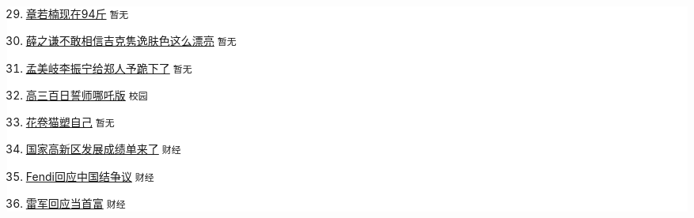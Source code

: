 29. [章若楠现在94斤](https://m.weibo.cn/search?containerid=100103type%3D1%26t%3D10%26q%3D%23%E7%AB%A0%E8%8B%A5%E6%A5%A0%E7%8E%B0%E5%9C%A894%E6%96%A4%23&stream_entry_id=31&isnewpage=1&extparam=seat%3D1%26pos%3D27%26filter_type%3Drealtimehot%26c_type%3D31%26cate%3D5001%26realpos%3D26%26dgr%3D0%26stream_entry_id%3D31%26lcate%3D5001%26flag%3D0%26q%3D%2523%25E7%25AB%25A0%25E8%258B%25A5%25E6%25A5%25A0%25E7%258E%25B0%25E5%259C%25A894%25E6%2596%25A4%2523%26band_rank%3D26%26display_time%3D1740645091%26pre_seqid%3D17406450917110377542138) `暂无` 

30. [薛之谦不敢相信吉克隽逸肤色这么漂亮](https://m.weibo.cn/search?containerid=100103type%3D1%26t%3D10%26q%3D%E8%96%9B%E4%B9%8B%E8%B0%A6%E4%B8%8D%E6%95%A2%E7%9B%B8%E4%BF%A1%E5%90%89%E5%85%8B%E9%9A%BD%E9%80%B8%E8%82%A4%E8%89%B2%E8%BF%99%E4%B9%88%E6%BC%82%E4%BA%AE&stream_entry_id=31&isnewpage=1&extparam=seat%3D1%26pos%3D28%26filter_type%3Drealtimehot%26c_type%3D31%26cate%3D5001%26realpos%3D27%26dgr%3D0%26stream_entry_id%3D31%26lcate%3D5001%26flag%3D0%26q%3D%25E8%2596%259B%25E4%25B9%258B%25E8%25B0%25A6%25E4%25B8%258D%25E6%2595%25A2%25E7%259B%25B8%25E4%25BF%25A1%25E5%2590%2589%25E5%2585%258B%25E9%259A%25BD%25E9%2580%25B8%25E8%2582%25A4%25E8%2589%25B2%25E8%25BF%2599%25E4%25B9%2588%25E6%25BC%2582%25E4%25BA%25AE%26band_rank%3D27%26display_time%3D1740645091%26pre_seqid%3D17406450917110377542138) `暂无` 

31. [孟美岐李振宁给郑人予跪下了](https://m.weibo.cn/search?containerid=100103type%3D1%26t%3D10%26q%3D%E5%AD%9F%E7%BE%8E%E5%B2%90%E6%9D%8E%E6%8C%AF%E5%AE%81%E7%BB%99%E9%83%91%E4%BA%BA%E4%BA%88%E8%B7%AA%E4%B8%8B%E4%BA%86&stream_entry_id=31&isnewpage=1&extparam=seat%3D1%26pos%3D29%26filter_type%3Drealtimehot%26c_type%3D31%26cate%3D5001%26realpos%3D28%26dgr%3D0%26stream_entry_id%3D31%26lcate%3D5001%26flag%3D1%26q%3D%25E5%25AD%259F%25E7%25BE%258E%25E5%25B2%2590%25E6%259D%258E%25E6%258C%25AF%25E5%25AE%2581%25E7%25BB%2599%25E9%2583%2591%25E4%25BA%25BA%25E4%25BA%2588%25E8%25B7%25AA%25E4%25B8%258B%25E4%25BA%2586%26band_rank%3D28%26display_time%3D1740645091%26pre_seqid%3D17406450917110377542138) `暂无` 

32. [高三百日誓师哪吒版](https://m.weibo.cn/search?containerid=100103type%3D1%26t%3D10%26q%3D%E9%AB%98%E4%B8%89%E7%99%BE%E6%97%A5%E8%AA%93%E5%B8%88%E5%93%AA%E5%90%92%E7%89%88&stream_entry_id=31&isnewpage=1&extparam=seat%3D1%26pos%3D30%26filter_type%3Drealtimehot%26c_type%3D31%26cate%3D5001%26realpos%3D29%26dgr%3D0%26stream_entry_id%3D31%26lcate%3D5001%26flag%3D1%26q%3D%25E9%25AB%2598%25E4%25B8%2589%25E7%2599%25BE%25E6%2597%25A5%25E8%25AA%2593%25E5%25B8%2588%25E5%2593%25AA%25E5%2590%2592%25E7%2589%2588%26band_rank%3D29%26display_time%3D1740645091%26pre_seqid%3D17406450917110377542138) `校园` 

33. [花卷猫塑自己](https://m.weibo.cn/search?containerid=100103type%3D1%26t%3D10%26q%3D%E8%8A%B1%E5%8D%B7%E7%8C%AB%E5%A1%91%E8%87%AA%E5%B7%B1&stream_entry_id=31&isnewpage=1&extparam=seat%3D1%26pos%3D31%26filter_type%3Drealtimehot%26c_type%3D31%26cate%3D5001%26realpos%3D30%26dgr%3D0%26stream_entry_id%3D31%26lcate%3D5001%26flag%3D1%26q%3D%25E8%258A%25B1%25E5%258D%25B7%25E7%258C%25AB%25E5%25A1%2591%25E8%2587%25AA%25E5%25B7%25B1%26band_rank%3D30%26display_time%3D1740645091%26pre_seqid%3D17406450917110377542138) `暂无` 

34. [国家高新区发展成绩单来了](https://m.weibo.cn/search?containerid=100103type%3D1%26t%3D10%26q%3D%23%E5%9B%BD%E5%AE%B6%E9%AB%98%E6%96%B0%E5%8C%BA%E5%8F%91%E5%B1%95%E6%88%90%E7%BB%A9%E5%8D%95%E6%9D%A5%E4%BA%86%23&stream_entry_id=31&isnewpage=1&extparam=seat%3D1%26pos%3D32%26filter_type%3Drealtimehot%26c_type%3D31%26cate%3D5001%26realpos%3D31%26dgr%3D0%26stream_entry_id%3D31%26lcate%3D5001%26flag%3D0%26q%3D%2523%25E5%259B%25BD%25E5%25AE%25B6%25E9%25AB%2598%25E6%2596%25B0%25E5%258C%25BA%25E5%258F%2591%25E5%25B1%2595%25E6%2588%2590%25E7%25BB%25A9%25E5%258D%2595%25E6%259D%25A5%25E4%25BA%2586%2523%26band_rank%3D31%26display_time%3D1740645091%26pre_seqid%3D17406450917110377542138) `财经` 

35. [Fendi回应中国结争议](https://m.weibo.cn/search?containerid=100103type%3D1%26t%3D10%26q%3D%23Fendi%E5%9B%9E%E5%BA%94%E4%B8%AD%E5%9B%BD%E7%BB%93%E4%BA%89%E8%AE%AE%23&stream_entry_id=31&isnewpage=1&extparam=seat%3D1%26pos%3D33%26filter_type%3Drealtimehot%26c_type%3D31%26cate%3D5001%26realpos%3D32%26dgr%3D0%26stream_entry_id%3D31%26lcate%3D5001%26flag%3D0%26q%3D%2523Fendi%25E5%259B%259E%25E5%25BA%2594%25E4%25B8%25AD%25E5%259B%25BD%25E7%25BB%2593%25E4%25BA%2589%25E8%25AE%25AE%2523%26band_rank%3D32%26display_time%3D1740645091%26pre_seqid%3D17406450917110377542138) `财经` 

36. [雷军回应当首富](https://m.weibo.cn/search?containerid=100103type%3D1%26t%3D10%26q%3D%23%E9%9B%B7%E5%86%9B%E5%9B%9E%E5%BA%94%E5%BD%93%E9%A6%96%E5%AF%8C%23&stream_entry_id=31&isnewpage=1&extparam=seat%3D1%26pos%3D34%26filter_type%3Drealtimehot%26c_type%3D31%26cate%3D5001%26realpos%3D33%26dgr%3D0%26stream_entry_id%3D31%26lcate%3D5001%26flag%3D1%26q%3D%2523%25E9%259B%25B7%25E5%2586%259B%25E5%259B%259E%25E5%25BA%2594%25E5%25BD%2593%25E9%25A6%2596%25E5%25AF%258C%2523%26band_rank%3D33%26display_time%3D1740645091%26pre_seqid%3D17406450917110377542138) `财经` 
